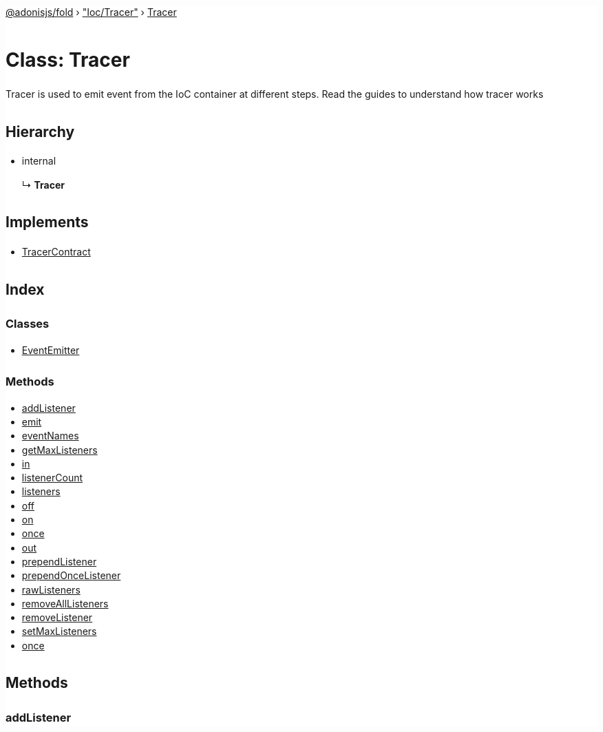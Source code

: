 [@adonisjs/fold](../README.md) › ["Ioc/Tracer"](../modules/_ioc_tracer_.md) › [Tracer](_ioc_tracer_.tracer.md)

# Class: Tracer

Tracer is used to emit event from the IoC container
at different steps. Read the guides to understand
how tracer works

## Hierarchy

* internal

  ↳ **Tracer**

## Implements

* [TracerContract](../interfaces/_contracts_index_.tracercontract.md)

## Index

### Classes

* [EventEmitter](_ioc_tracer_.tracer.eventemitter.md)

### Methods

* [addListener](_ioc_tracer_.tracer.md#addlistener)
* [emit](_ioc_tracer_.tracer.md#emit)
* [eventNames](_ioc_tracer_.tracer.md#eventnames)
* [getMaxListeners](_ioc_tracer_.tracer.md#getmaxlisteners)
* [in](_ioc_tracer_.tracer.md#in)
* [listenerCount](_ioc_tracer_.tracer.md#listenercount)
* [listeners](_ioc_tracer_.tracer.md#listeners)
* [off](_ioc_tracer_.tracer.md#off)
* [on](_ioc_tracer_.tracer.md#on)
* [once](_ioc_tracer_.tracer.md#once)
* [out](_ioc_tracer_.tracer.md#out)
* [prependListener](_ioc_tracer_.tracer.md#prependlistener)
* [prependOnceListener](_ioc_tracer_.tracer.md#prependoncelistener)
* [rawListeners](_ioc_tracer_.tracer.md#rawlisteners)
* [removeAllListeners](_ioc_tracer_.tracer.md#removealllisteners)
* [removeListener](_ioc_tracer_.tracer.md#removelistener)
* [setMaxListeners](_ioc_tracer_.tracer.md#setmaxlisteners)
* [once](_ioc_tracer_.tracer.md#static-once)

## Methods

###  addListener

